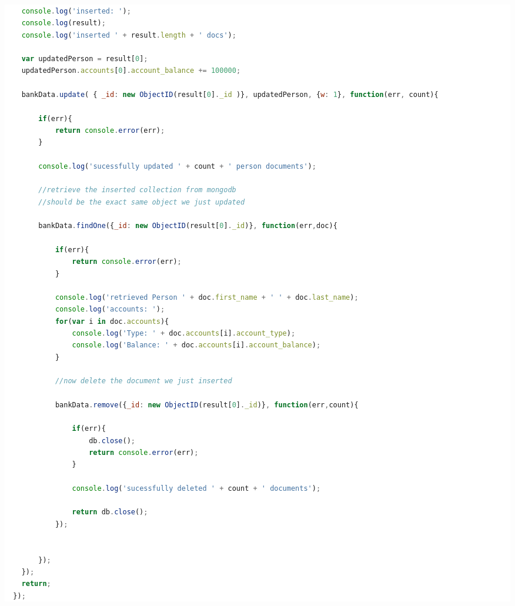 ```js
  	console.log('inserted: ');
  	console.log(result);
  	console.log('inserted ' + result.length + ' docs');

  	var updatedPerson = result[0];
  	updatedPerson.accounts[0].account_balance += 100000;

  	bankData.update( { _id: new ObjectID(result[0]._id )}, updatedPerson, {w: 1}, function(err, count){

  		if(err){
  			return console.error(err);
  		}

  		console.log('sucessfully updated ' + count + ' person documents');

  		//retrieve the inserted collection from mongodb
	  	//should be the exact same object we just updated
	  	
	  	bankData.findOne({_id: new ObjectID(result[0]._id)}, function(err,doc){

	  		if(err){
	  			return console.error(err);
	  		}

	  		console.log('retrieved Person ' + doc.first_name + ' ' + doc.last_name);
	  		console.log('accounts: ');
	  		for(var i in doc.accounts){
	  			console.log('Type: ' + doc.accounts[i].account_type);
	  			console.log('Balance: ' + doc.accounts[i].account_balance);
	  		}

	  		//now delete the document we just inserted

	  		bankData.remove({_id: new ObjectID(result[0]._id)}, function(err,count){

	  			if(err){
	  				db.close();
	  				return console.error(err);
	  			}

	  			console.log('sucessfully deleted ' + count + ' documents');

	  			return db.close();
	  		});

	  		
	  	});
  	});
  	return;
  });
```

